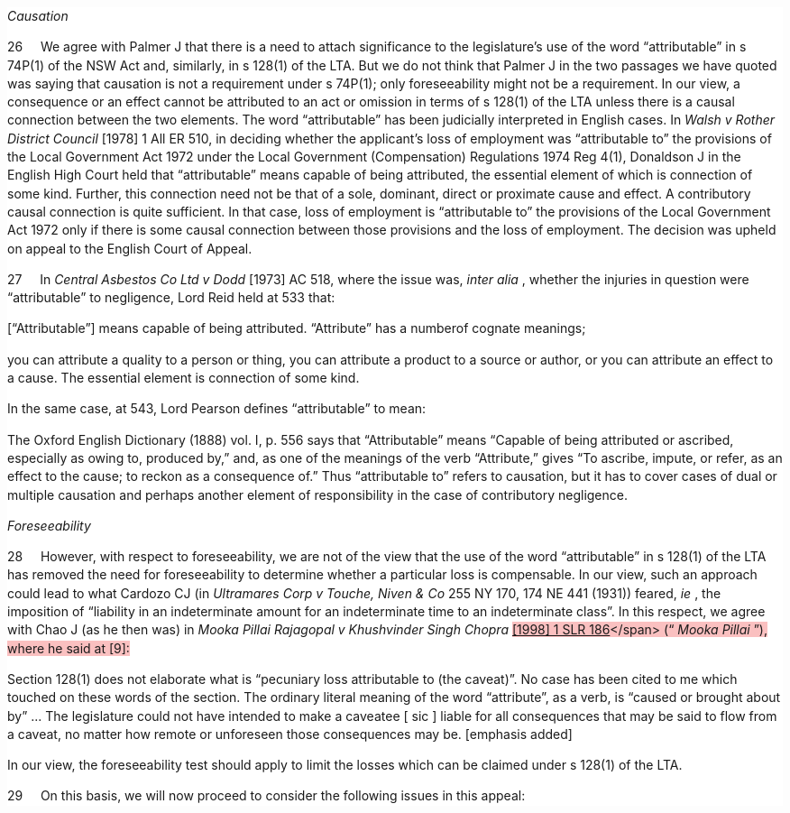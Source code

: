 _Causation_ 

26     We agree with Palmer J that there is a need to attach significance to the legislature’s use of the word “attributable” in s 74P(1) of the NSW Act and, similarly, in s 128(1) of the LTA. But we do not think that Palmer J in the two passages we have quoted was saying that causation is not a requirement under s 74P(1); only foreseeability might not be a requirement. In our view, a consequence or an effect cannot be attributed to an act or omission in terms of s 128(1) of the LTA unless there is a causal connection between the two elements. The word “attributable” has been judicially interpreted in English cases. In _Walsh v Rother District Council_ [1978] 1 All ER 510, in deciding whether the applicant’s loss of employment was “attributable to” the provisions of the Local Government Act 1972 under the Local Government (Compensation) Regulations 1974 Reg 4(1), Donaldson J in the English High Court held that “attributable” means capable of being attributed, the essential element of which is connection of some kind. Further, this connection need not be that of a sole, dominant, direct or proximate cause and effect. A contributory causal connection is quite sufficient. In that case, loss of employment is “attributable to” the provisions of the Local Government Act 1972 only if there is some causal connection between those provisions and the loss of employment. The decision was upheld on appeal to the English Court of Appeal. 

27     In _Central Asbestos Co Ltd v Dodd_ [1973] AC 518, where the issue was, _inter alia_ , whether the injuries in question were “attributable” to negligence, Lord Reid held at 533 that: 

 [“Attributable”] means capable of being attributed. “Attribute” has a numberof cognate meanings; 


 you can attribute a quality to a person or thing, you can attribute a product to a source or author, or you can attribute an effect to a cause. The essential element is connection of some kind. 

In the same case, at 543, Lord Pearson defines “attributable” to mean: 

 The Oxford English Dictionary (1888) vol. I, p. 556 says that “Attributable” means “Capable of being attributed or ascribed, especially as owing to, produced by,” and, as one of the meanings of the verb “Attribute,” gives “To ascribe, impute, or refer, as an effect to the cause; to reckon as a consequence of.” Thus “attributable to” refers to causation, but it has to cover cases of dual or multiple causation and perhaps another element of responsibility in the case of contributory negligence. 

_Foreseeability_ 

28     However, with respect to foreseeability, we are not of the view that the use of the word “attributable” in s 128(1) of the LTA has removed the need for foreseeability to determine whether a particular loss is compensable. In our view, such an approach could lead to what Cardozo CJ (in _Ultramares Corp v Touche, Niven & Co_ 255 NY 170, 174 NE 441 (1931)) feared, _ie_ , the imposition of “liability in an indeterminate amount for an indeterminate time to an indeterminate class”. In this respect, we agree with Chao J (as he then was) in _Mooka Pillai Rajagopal v Khushvinder Singh Chopra_ <span style="background-color: #FAC0C0">[[1998] 1 SLR 186]("https://www.open.gov.sg")</span> (“ _Mooka Pillai_ ”), where he said at [9]: 

 Section 128(1) does not elaborate what is “pecuniary loss attributable to (the caveat)”. No case has been cited to me which touched on these words of the section. The ordinary literal meaning of the word “attribute”, as a verb, is “caused or brought about by” ... The legislature could not have intended to make a caveatee [ sic ] liable for all consequences that may be said to flow from a caveat, no matter how remote or unforeseen those consequences may be. [emphasis added] 

In our view, the foreseeability test should apply to limit the losses which can be claimed under s 128(1) of the LTA. 

29     On this basis, we will now proceed to consider the following issues in this appeal: 
